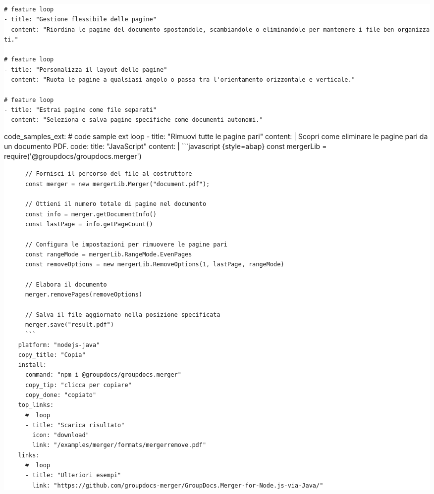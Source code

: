     # feature loop
    - title: "Gestione flessibile delle pagine"
      content: "Riordina le pagine del documento spostandole, scambiandole o eliminandole per mantenere i file ben organizzati."

    # feature loop
    - title: "Personalizza il layout delle pagine"
      content: "Ruota le pagine a qualsiasi angolo o passa tra l'orientamento orizzontale e verticale."

    # feature loop
    - title: "Estrai pagine come file separati"
      content: "Seleziona e salva pagine specifiche come documenti autonomi."
      
  code_samples_ext:
    # code sample ext loop
    - title: "Rimuovi tutte le pagine pari"
      content: |
        Scopri come eliminare le pagine pari da un documento PDF.
      code:
        title: "JavaScript"
        content: |
          ```javascript {style=abap}
          const mergerLib = require('@groupdocs/groupdocs.merger')
          
          // Fornisci il percorso del file al costruttore
          const merger = new mergerLib.Merger("document.pdf");

          // Ottieni il numero totale di pagine nel documento
          const info = merger.getDocumentInfo()
          const lastPage = info.getPageCount()

          // Configura le impostazioni per rimuovere le pagine pari
          const rangeMode = mergerLib.RangeMode.EvenPages
          const removeOptions = new mergerLib.RemoveOptions(1, lastPage, rangeMode)
          
          // Elabora il documento
          merger.removePages(removeOptions)

          // Salva il file aggiornato nella posizione specificata
          merger.save("result.pdf")
          ```
        platform: "nodejs-java"
        copy_title: "Copia"
        install:
          command: "npm i @groupdocs/groupdocs.merger"
          copy_tip: "clicca per copiare"
          copy_done: "copiato"
        top_links:
          #  loop
          - title: "Scarica risultato"
            icon: "download"
            link: "/examples/merger/formats/mergerremove.pdf"
        links:
          #  loop
          - title: "Ulteriori esempi"
            link: "https://github.com/groupdocs-merger/GroupDocs.Merger-for-Node.js-via-Java/"